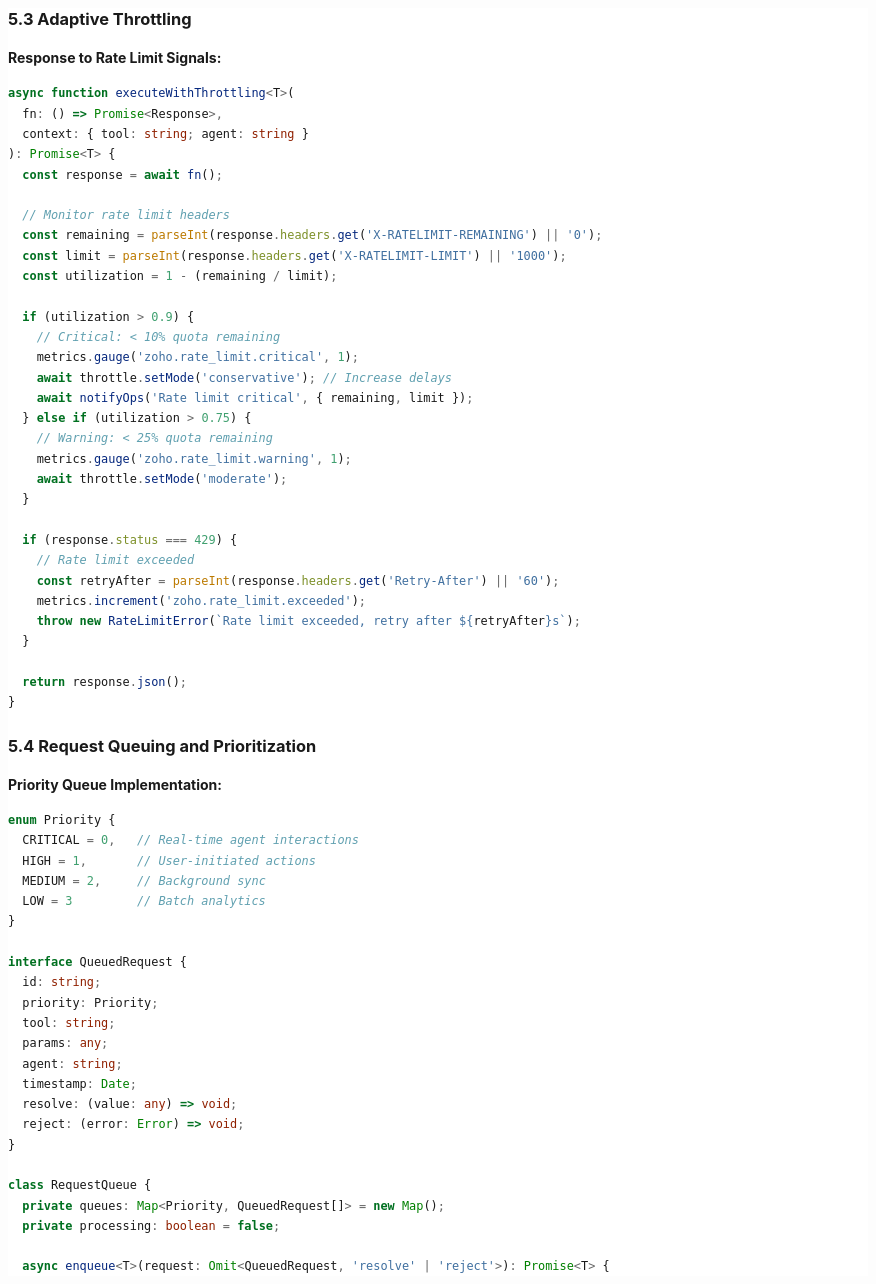 ### 5.3 Adaptive Throttling

**Response to Rate Limit Signals:**
```typescript
async function executeWithThrottling<T>(
  fn: () => Promise<Response>,
  context: { tool: string; agent: string }
): Promise<T> {
  const response = await fn();

  // Monitor rate limit headers
  const remaining = parseInt(response.headers.get('X-RATELIMIT-REMAINING') || '0');
  const limit = parseInt(response.headers.get('X-RATELIMIT-LIMIT') || '1000');
  const utilization = 1 - (remaining / limit);

  if (utilization > 0.9) {
    // Critical: < 10% quota remaining
    metrics.gauge('zoho.rate_limit.critical', 1);
    await throttle.setMode('conservative'); // Increase delays
    await notifyOps('Rate limit critical', { remaining, limit });
  } else if (utilization > 0.75) {
    // Warning: < 25% quota remaining
    metrics.gauge('zoho.rate_limit.warning', 1);
    await throttle.setMode('moderate');
  }

  if (response.status === 429) {
    // Rate limit exceeded
    const retryAfter = parseInt(response.headers.get('Retry-After') || '60');
    metrics.increment('zoho.rate_limit.exceeded');
    throw new RateLimitError(`Rate limit exceeded, retry after ${retryAfter}s`);
  }

  return response.json();
}
```

### 5.4 Request Queuing and Prioritization

**Priority Queue Implementation:**
```typescript
enum Priority {
  CRITICAL = 0,   // Real-time agent interactions
  HIGH = 1,       // User-initiated actions
  MEDIUM = 2,     // Background sync
  LOW = 3         // Batch analytics
}

interface QueuedRequest {
  id: string;
  priority: Priority;
  tool: string;
  params: any;
  agent: string;
  timestamp: Date;
  resolve: (value: any) => void;
  reject: (error: Error) => void;
}

class RequestQueue {
  private queues: Map<Priority, QueuedRequest[]> = new Map();
  private processing: boolean = false;

  async enqueue<T>(request: Omit<QueuedRequest, 'resolve' | 'reject'>): Promise<T> {
```